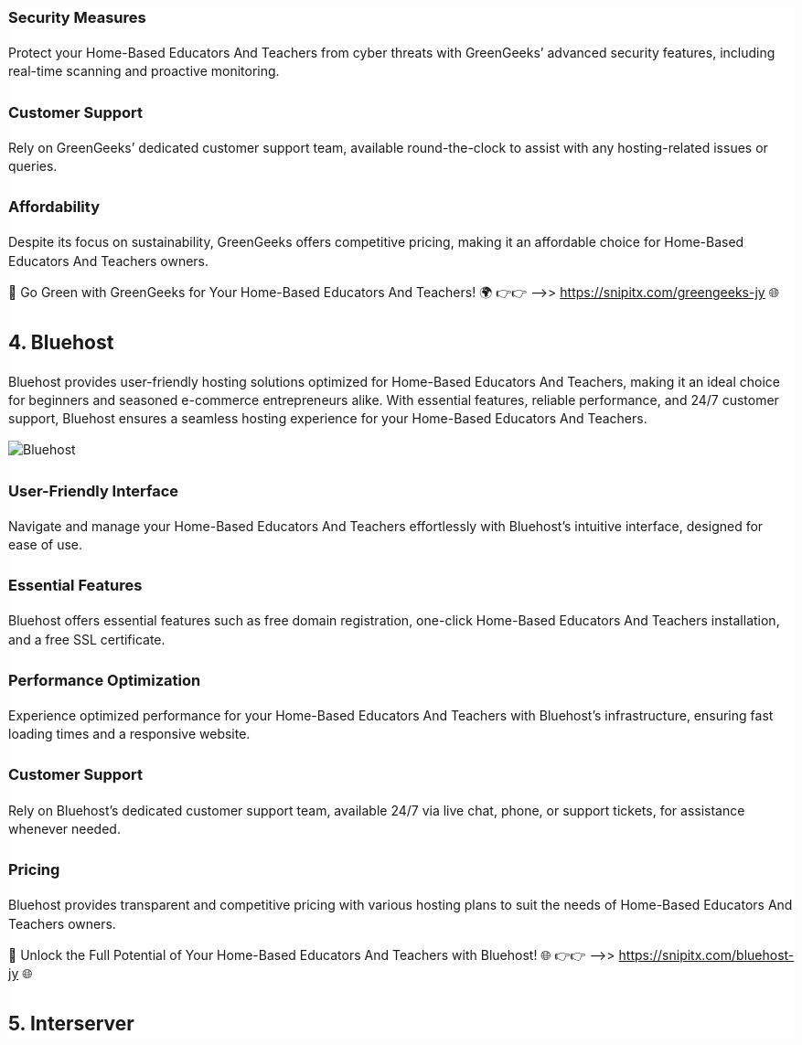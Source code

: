 ### Security Measures
Protect your Home-Based Educators And Teachers from cyber threats with GreenGeeks’ advanced security features, including real-time scanning and proactive monitoring.

### Customer Support
Rely on GreenGeeks’ dedicated customer support team, available round-the-clock to assist with any hosting-related issues or queries.

### Affordability
Despite its focus on sustainability, GreenGeeks offers competitive pricing, making it an affordable choice for Home-Based Educators And Teachers owners.

🌿 Go Green with GreenGeeks for Your Home-Based Educators And Teachers! 🌍
👉👉 -->> https://snipitx.com/greengeeks-jy 🌐

## 4. Bluehost

Bluehost provides user-friendly hosting solutions optimized for Home-Based Educators And Teachers, making it an ideal choice for beginners and seasoned e-commerce entrepreneurs alike. With essential features, reliable performance, and 24/7 customer support, Bluehost ensures a seamless hosting experience for your Home-Based Educators And Teachers.

![Bluehost](https://i.imgur.com/PasFF9E.jpeg "Bluehost Hosting")

### User-Friendly Interface
Navigate and manage your Home-Based Educators And Teachers effortlessly with Bluehost’s intuitive interface, designed for ease of use.

### Essential Features
Bluehost offers essential features such as free domain registration, one-click Home-Based Educators And Teachers installation, and a free SSL certificate.

### Performance Optimization
Experience optimized performance for your Home-Based Educators And Teachers with Bluehost’s infrastructure, ensuring fast loading times and a responsive website.

### Customer Support
Rely on Bluehost’s dedicated customer support team, available 24/7 via live chat, phone, or support tickets, for assistance whenever needed.

### Pricing
Bluehost provides transparent and competitive pricing with various hosting plans to suit the needs of Home-Based Educators And Teachers owners.

🚀 Unlock the Full Potential of Your Home-Based Educators And Teachers with Bluehost! 🌐
👉👉 -->> https://snipitx.com/bluehost-jy 🌐

## 5. Interserver

